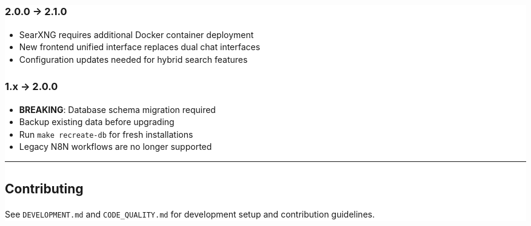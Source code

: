 ### 2.0.0 → 2.1.0
- SearXNG requires additional Docker container deployment
- New frontend unified interface replaces dual chat interfaces
- Configuration updates needed for hybrid search features

### 1.x → 2.0.0
- **BREAKING**: Database schema migration required
- Backup existing data before upgrading
- Run `make recreate-db` for fresh installations
- Legacy N8N workflows are no longer supported

---

## Contributing

See `DEVELOPMENT.md` and `CODE_QUALITY.md` for development setup and contribution guidelines.
